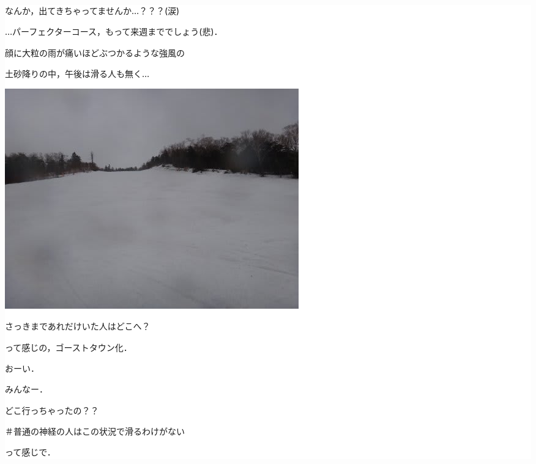 


なんか，出てきちゃってませんか…？？？(涙)


…パーフェクターコース，もって来週まででしょう(悲)．





顔に大粒の雨が痛いほどぶつかるような強風の


土砂降りの中，午後は滑る人も無く…




![a3113cebbe2859f238b7225d1e55541b.jpg](images/a3113cebbe2859f238b7225d1e55541b.jpg)




さっきまであれだけいた人はどこへ？


って感じの，ゴーストタウン化．


おーい．


みんなー．


どこ行っちゃったの？？


＃普通の神経の人はこの状況で滑るわけがない





って感じで．

